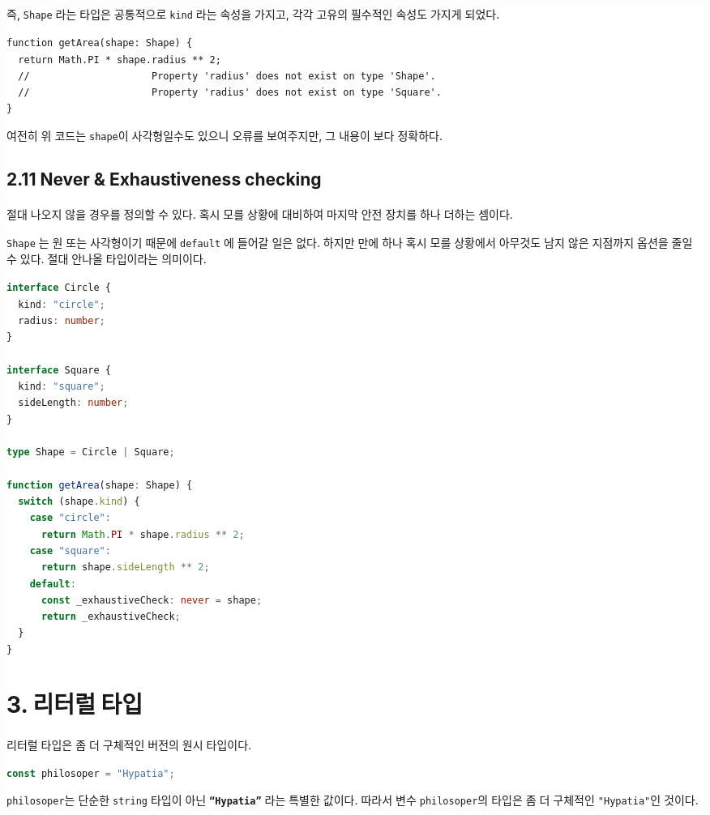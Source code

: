 즉, `Shape` 라는 타입은 공통적으로 `kind` 라는 속성을 가지고, 각각 고유의 필수적인 속성도 가지게 되었다.

```tsx
function getArea(shape: Shape) {
  return Math.PI * shape.radius ** 2;
  //                     Property 'radius' does not exist on type 'Shape'.
  //                     Property 'radius' does not exist on type 'Square'.
}
```

여전히 위 코드는 `shape`이 사각형일수도 있으니 오류를 보여주지만, 그 내용이 보다 정확하다.

## 2.11 Never & Exhaustiveness checking

절대 나오지 않을 경우를 정의할 수 있다. 혹시 모를 상황에 대비하여 마지막 안전 장치를 하나 더하는 셈이다.

`Shape` 는 원 또는 사각형이기 때문에 `default` 에 들어갈 일은 없다. 하지만 만에 하나 혹시 모를 상황에서 아무것도 남지 않은 지점까지 옵션을 줄일 수 있다. 절대 안나올 타입이라는 의미이다.

```ts
interface Circle {
  kind: "circle";
  radius: number;
}

interface Square {
  kind: "square";
  sideLength: number;
}

type Shape = Circle | Square;

function getArea(shape: Shape) {
  switch (shape.kind) {
    case "circle":
      return Math.PI * shape.radius ** 2;
    case "square":
      return shape.sideLength ** 2;
    default:
      const _exhaustiveCheck: never = shape;
      return _exhaustiveCheck;
  }
}
```

# 3. 리터럴 타입

리터럴 타입은 좀 더 구체적인 버전의 원시 타입이다.

```ts
const philosoper = "Hypatia";
```

`philosoper`는 단순한 `string` 타입이 아닌 **`“Hypatia”`** 라는 특별한 값이다. 따라서 변수 `philosoper`의 타입은 좀 더 구체적인 `"Hypatia"`인 것이다.

